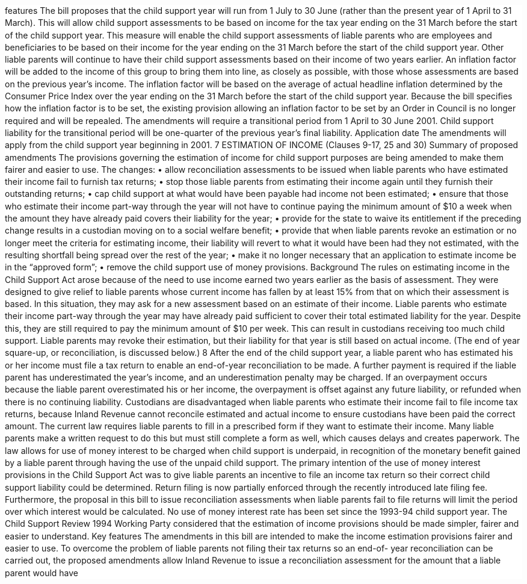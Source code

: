 features The bill proposes that the child support year will run from 1 July to 30 June (rather than the present year of 1 April to 31 March). This will allow child support assessments to be based on income for the tax year ending on the 31 March before the start of the child support year. This measure will enable the child support assessments of liable parents who are employees and beneficiaries to be based on their income for the year ending on the 31 March before the start of the child support year. Other liable parents will continue to have their child support assessments based on their income of two years earlier. An inflation factor will be added to the income of this group to bring them into line, as closely as possible, with those whose assessments are based on the previous year’s income. The inflation factor will be based on the average of actual headline inflation determined by the Consumer Price Index over the year ending on the 31 March before the start of the child support year. Because the bill specifies how the inflation factor is to be set, the existing provision allowing an inflation factor to be set by an Order in Council is no longer required and will be repealed. The amendments will require a transitional period from 1 April to 30 June 2001. Child support liability for the transitional period will be one-quarter of the previous year’s final liability. Application date The amendments will apply from the child support year beginning in 2001. 7 ESTIMATION OF INCOME (Clauses 9-17, 25 and 30) Summary of proposed amendments The provisions governing the estimation of income for child support purposes are being amended to make them fairer and easier to use. The changes: • allow reconciliation assessments to be issued when liable parents who have estimated their income fail to furnish tax returns; • stop those liable parents from estimating their income again until they furnish their outstanding returns; • cap child support at what would have been payable had income not been estimated; • ensure that those who estimate their income part-way through the year will not have to continue paying the minimum amount of $10 a week when the amount they have already paid covers their liability for the year; • provide for the state to waive its entitlement if the preceding change results in a custodian moving on to a social welfare benefit; • provide that when liable parents revoke an estimation or no longer meet the criteria for estimating income, their liability will revert to what it would have been had they not estimated, with the resulting shortfall being spread over the rest of the year; • make it no longer necessary that an application to estimate income be in the “approved form”; • remove the child support use of money provisions. Background The rules on estimating income in the Child Support Act arose because of the need to use income earned two years earlier as the basis of assessment. They were designed to give relief to liable parents whose current income has fallen by at least 15% from that on which their assessment is based. In this situation, they may ask for a new assessment based on an estimate of their income. Liable parents who estimate their income part-way through the year may have already paid sufficient to cover their total estimated liability for the year. Despite this, they are still required to pay the minimum amount of $10 per week. This can result in custodians receiving too much child support. Liable parents may revoke their estimation, but their liability for that year is still based on actual income. (The end of year square-up, or reconciliation, is discussed below.) 8 After the end of the child support year, a liable parent who has estimated his or her income must file a tax return to enable an end-of-year reconciliation to be made. A further payment is required if the liable parent has underestimated the year’s income, and an underestimation penalty may be charged. If an overpayment occurs because the liable parent overestimated his or her income, the overpayment is offset against any future liability, or refunded when there is no continuing liability. Custodians are disadvantaged when liable parents who estimate their income fail to file income tax returns, because Inland Revenue cannot reconcile estimated and actual income to ensure custodians have been paid the correct amount. The current law requires liable parents to fill in a prescribed form if they want to estimate their income. Many liable parents make a written request to do this but must still complete a form as well, which causes delays and creates paperwork. The law allows for use of money interest to be charged when child support is underpaid, in recognition of the monetary benefit gained by a liable parent through having the use of the unpaid child support. The primary intention of the use of money interest provisions in the Child Support Act was to give liable parents an incentive to file an income tax return so their correct child support liability could be determined. Return filing is now partially enforced through the recently introduced late filing fee. Furthermore, the proposal in this bill to issue reconciliation assessments when liable parents fail to file returns will limit the period over which interest would be calculated. No use of money interest rate has been set since the 1993-94 child support year. The Child Support Review 1994 Working Party considered that the estimation of income provisions should be made simpler, fairer and easier to understand. Key features The amendments in this bill are intended to make the income estimation provisions fairer and easier to use. To overcome the problem of liable parents not filing their tax returns so an end-of- year reconciliation can be carried out, the proposed amendments allow Inland Revenue to issue a reconciliation assessment for the amount that a liable parent would have